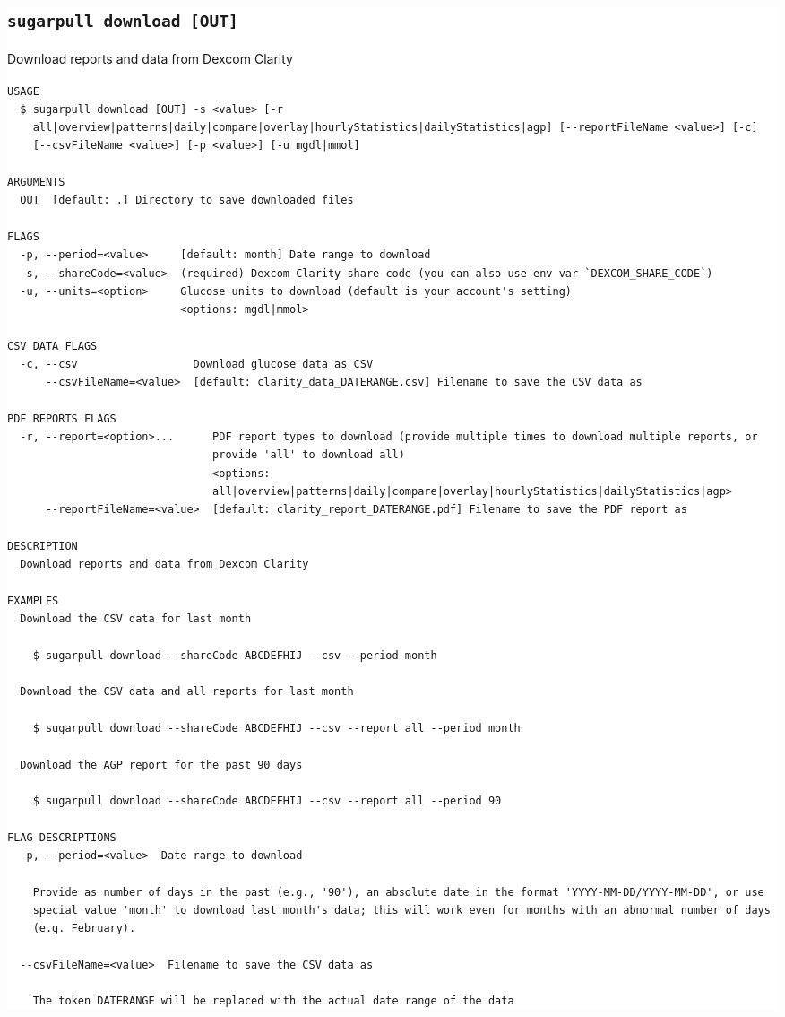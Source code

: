 ## `sugarpull download [OUT]`

Download reports and data from Dexcom Clarity

```
USAGE
  $ sugarpull download [OUT] -s <value> [-r
    all|overview|patterns|daily|compare|overlay|hourlyStatistics|dailyStatistics|agp] [--reportFileName <value>] [-c]
    [--csvFileName <value>] [-p <value>] [-u mgdl|mmol]

ARGUMENTS
  OUT  [default: .] Directory to save downloaded files

FLAGS
  -p, --period=<value>     [default: month] Date range to download
  -s, --shareCode=<value>  (required) Dexcom Clarity share code (you can also use env var `DEXCOM_SHARE_CODE`)
  -u, --units=<option>     Glucose units to download (default is your account's setting)
                           <options: mgdl|mmol>

CSV DATA FLAGS
  -c, --csv                  Download glucose data as CSV
      --csvFileName=<value>  [default: clarity_data_DATERANGE.csv] Filename to save the CSV data as

PDF REPORTS FLAGS
  -r, --report=<option>...      PDF report types to download (provide multiple times to download multiple reports, or
                                provide 'all' to download all)
                                <options:
                                all|overview|patterns|daily|compare|overlay|hourlyStatistics|dailyStatistics|agp>
      --reportFileName=<value>  [default: clarity_report_DATERANGE.pdf] Filename to save the PDF report as

DESCRIPTION
  Download reports and data from Dexcom Clarity

EXAMPLES
  Download the CSV data for last month

    $ sugarpull download --shareCode ABCDEFHIJ --csv --period month

  Download the CSV data and all reports for last month

    $ sugarpull download --shareCode ABCDEFHIJ --csv --report all --period month

  Download the AGP report for the past 90 days

    $ sugarpull download --shareCode ABCDEFHIJ --csv --report all --period 90

FLAG DESCRIPTIONS
  -p, --period=<value>  Date range to download

    Provide as number of days in the past (e.g., '90'), an absolute date in the format 'YYYY-MM-DD/YYYY-MM-DD', or use
    special value 'month' to download last month's data; this will work even for months with an abnormal number of days
    (e.g. February).

  --csvFileName=<value>  Filename to save the CSV data as

    The token DATERANGE will be replaced with the actual date range of the data

```